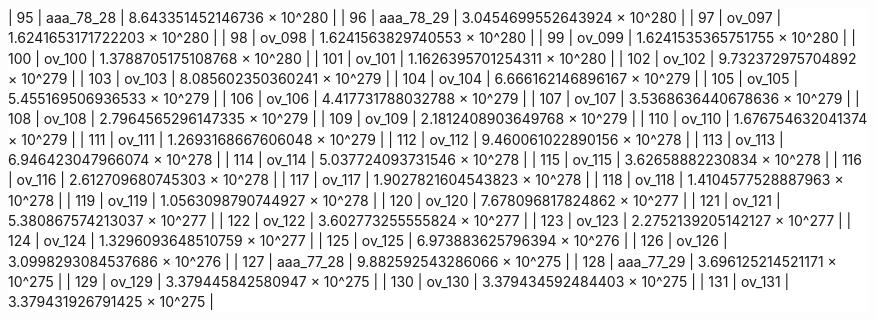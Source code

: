 | 95 | aaa_78_28 | 8.643351452146736 × 10^280 |
| 96 | aaa_78_29 | 3.0454699552643924 × 10^280 |
| 97 | ov_097 | 1.6241653171722203 × 10^280 |
| 98 | ov_098 | 1.6241563829740553 × 10^280 |
| 99 | ov_099 | 1.6241535365751755 × 10^280 |
| 100 | ov_100 | 1.3788705175108768 × 10^280 |
| 101 | ov_101 | 1.1626395701254311 × 10^280 |
| 102 | ov_102 | 9.732372975704892 × 10^279 |
| 103 | ov_103 | 8.085602350360241 × 10^279 |
| 104 | ov_104 | 6.666162146896167 × 10^279 |
| 105 | ov_105 | 5.455169506936533 × 10^279 |
| 106 | ov_106 | 4.417731788032788 × 10^279 |
| 107 | ov_107 | 3.5368636440678636 × 10^279 |
| 108 | ov_108 | 2.7964565296147335 × 10^279 |
| 109 | ov_109 | 2.1812408903649768 × 10^279 |
| 110 | ov_110 | 1.676754632041374 × 10^279 |
| 111 | ov_111 | 1.2693168667606048 × 10^279 |
| 112 | ov_112 | 9.460061022890156 × 10^278 |
| 113 | ov_113 | 6.946423047966074 × 10^278 |
| 114 | ov_114 | 5.037724093731546 × 10^278 |
| 115 | ov_115 | 3.62658882230834 × 10^278 |
| 116 | ov_116 | 2.612709680745303 × 10^278 |
| 117 | ov_117 | 1.9027821604543823 × 10^278 |
| 118 | ov_118 | 1.4104577528887963 × 10^278 |
| 119 | ov_119 | 1.0563098790744927 × 10^278 |
| 120 | ov_120 | 7.678096817824862 × 10^277 |
| 121 | ov_121 | 5.380867574213037 × 10^277 |
| 122 | ov_122 | 3.602773255555824 × 10^277 |
| 123 | ov_123 | 2.2752139205142127 × 10^277 |
| 124 | ov_124 | 1.3296093648510759 × 10^277 |
| 125 | ov_125 | 6.973883625796394 × 10^276 |
| 126 | ov_126 | 3.0998293084537686 × 10^276 |
| 127 | aaa_77_28 | 9.882592543286066 × 10^275 |
| 128 | aaa_77_29 | 3.696125214521171 × 10^275 |
| 129 | ov_129 | 3.379445842580947 × 10^275 |
| 130 | ov_130 | 3.379434592484403 × 10^275 |
| 131 | ov_131 | 3.379431926791425 × 10^275 |